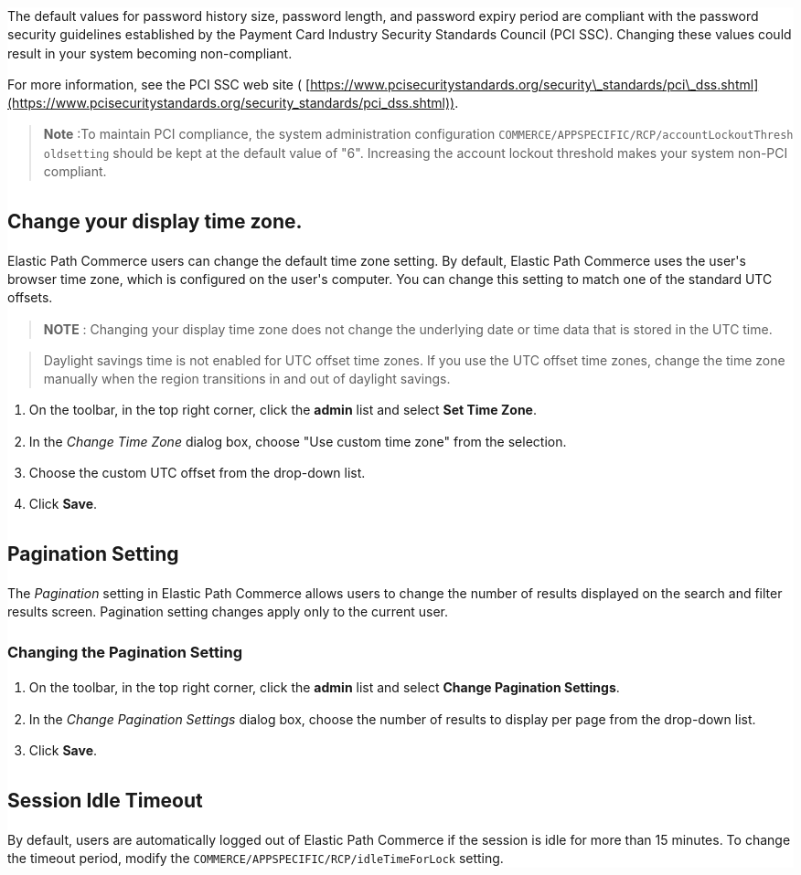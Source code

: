 The default values for password history size, password length, and password expiry period are compliant with the password security guidelines established by the Payment Card Industry Security Standards Council (PCI SSC). Changing these values could result in your system becoming non-compliant.

For more information, see the PCI SSC web site ( [https://www.pcisecuritystandards.org/security\_standards/pci\_dss.shtml](https://www.pcisecuritystandards.org/security_standards/pci_dss.shtml)).

> **Note** :To maintain PCI compliance, the system administration configuration `COMMERCE/APPSPECIFIC/RCP/accountLockoutThresholdsetting` should be kept at the default value of &quot;6&quot;. Increasing the account lockout threshold makes your system non-PCI compliant.

## Change your display time zone.

Elastic Path Commerce users can change the default time zone setting. By default, Elastic Path Commerce uses the user's browser time zone, which is configured on the user's computer. You can change this setting to match one of the standard UTC offsets.

> **NOTE** : Changing your display time zone does not change the underlying date or time data that is stored in the UTC time.

> Daylight savings time is not enabled for UTC offset time zones. If you use the UTC offset time zones, change the time zone manually when the region transitions in and out of daylight savings.

1.  On the toolbar, in the top right corner, click the **admin** list and select **Set Time Zone**.

2. In the _Change Time Zone_ dialog box, choose "Use custom time zone" from the selection.

3. Choose the custom UTC offset from the drop-down list.

4. Click **Save**.


## Pagination Setting
The _Pagination_ setting in Elastic Path Commerce allows users to change the number of results displayed on the search and filter results screen. Pagination setting changes apply only to the current user.

### Changing the Pagination Setting

1.  On the toolbar, in the top right corner, click the **admin** list and select **Change Pagination Settings**.

2. In the _Change Pagination Settings_ dialog box, choose the number of results to display per page from the drop-down list.

3. Click **Save**.
## Session Idle Timeout

By default, users are automatically logged out of Elastic Path Commerce if the session is idle for more than 15 minutes. To change the timeout period, modify the `COMMERCE/APPSPECIFIC/RCP/idleTimeForLock` setting.
